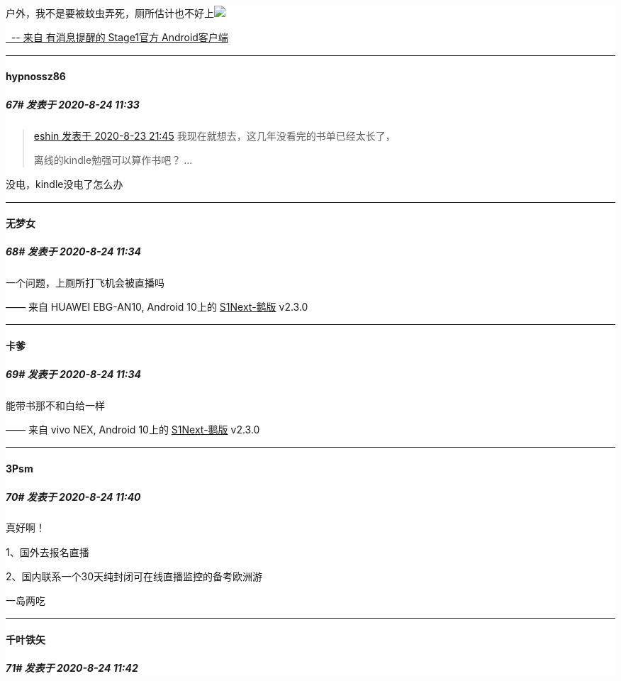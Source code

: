 
户外，我不是要被蚊虫弄死，厕所估计也不好上<img src="https://static.saraba1st.com/image/smiley/face2017/001.png" referrerpolicy="no-referrer">

[  -- 来自 有消息提醒的 Stage1官方 Android客户端](https://www.coolapk.com/apk/140634)


-----

####  hypnossz86  
##### 67#       发表于 2020-8-24 11:33


<blockquote><a href="httphttps://bbs.saraba1st.com/2b/forum.php?mod=redirect&amp;goto=findpost&amp;pid=48528566&amp;ptid=1956203" target="_blank">eshin 发表于 2020-8-23 21:45</a>
我现在就想去，这几年没看完的书单已经太长了，

离线的kindle勉强可以算作书吧？ ...</blockquote>
没电，kindle没电了怎么办


-----

####  无梦女  
##### 68#       发表于 2020-8-24 11:34


一个问题，上厕所打飞机会被直播吗

—— 来自 HUAWEI EBG-AN10, Android 10上的 [S1Next-鹅版](https://github.com/ykrank/S1-Next/releases) v2.3.0


-----

####  卡爹  
##### 69#       发表于 2020-8-24 11:34


能带书那不和白给一样

—— 来自 vivo NEX, Android 10上的 [S1Next-鹅版](https://github.com/ykrank/S1-Next/releases) v2.3.0


-----

####  3Psm  
##### 70#       发表于 2020-8-24 11:40


真好啊！

1、国外去报名直播

2、国内联系一个30天纯封闭可在线直播监控的备考欧洲游


一岛两吃


-----

####  千叶铁矢  
##### 71#       发表于 2020-8-24 11:42
